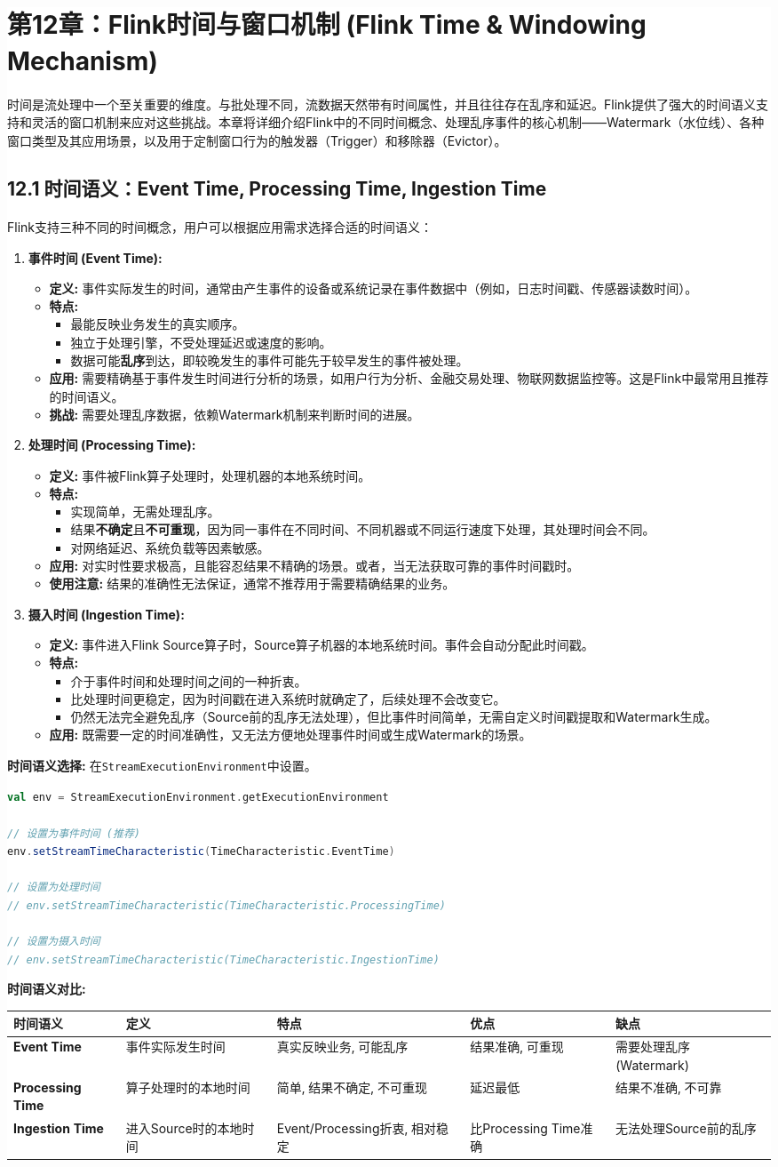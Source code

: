 # 第12章：Flink时间与窗口机制 (Flink Time & Windowing Mechanism)

时间是流处理中一个至关重要的维度。与批处理不同，流数据天然带有时间属性，并且往往存在乱序和延迟。Flink提供了强大的时间语义支持和灵活的窗口机制来应对这些挑战。本章将详细介绍Flink中的不同时间概念、处理乱序事件的核心机制——Watermark（水位线）、各种窗口类型及其应用场景，以及用于定制窗口行为的触发器（Trigger）和移除器（Evictor）。

## 12.1 时间语义：Event Time, Processing Time, Ingestion Time

Flink支持三种不同的时间概念，用户可以根据应用需求选择合适的时间语义：

1.  **事件时间 (Event Time):**
    *   **定义:** 事件实际发生的时间，通常由产生事件的设备或系统记录在事件数据中（例如，日志时间戳、传感器读数时间）。
    *   **特点:**
        *   最能反映业务发生的真实顺序。
        *   独立于处理引擎，不受处理延迟或速度的影响。
        *   数据可能**乱序**到达，即较晚发生的事件可能先于较早发生的事件被处理。
    *   **应用:** 需要精确基于事件发生时间进行分析的场景，如用户行为分析、金融交易处理、物联网数据监控等。这是Flink中最常用且推荐的时间语义。
    *   **挑战:** 需要处理乱序数据，依赖Watermark机制来判断时间的进展。

2.  **处理时间 (Processing Time):**
    *   **定义:** 事件被Flink算子处理时，处理机器的本地系统时间。
    *   **特点:**
        *   实现简单，无需处理乱序。
        *   结果**不确定**且**不可重现**，因为同一事件在不同时间、不同机器或不同运行速度下处理，其处理时间会不同。
        *   对网络延迟、系统负载等因素敏感。
    *   **应用:** 对实时性要求极高，且能容忍结果不精确的场景。或者，当无法获取可靠的事件时间戳时。
    *   **使用注意:** 结果的准确性无法保证，通常不推荐用于需要精确结果的业务。

3.  **摄入时间 (Ingestion Time):**
    *   **定义:** 事件进入Flink Source算子时，Source算子机器的本地系统时间。事件会自动分配此时间戳。
    *   **特点:**
        *   介于事件时间和处理时间之间的一种折衷。
        *   比处理时间更稳定，因为时间戳在进入系统时就确定了，后续处理不会改变它。
        *   仍然无法完全避免乱序（Source前的乱序无法处理），但比事件时间简单，无需自定义时间戳提取和Watermark生成。
    *   **应用:** 既需要一定的时间准确性，又无法方便地处理事件时间或生成Watermark的场景。

**时间语义选择:** 在`StreamExecutionEnvironment`中设置。

```scala
val env = StreamExecutionEnvironment.getExecutionEnvironment

// 设置为事件时间 (推荐)
env.setStreamTimeCharacteristic(TimeCharacteristic.EventTime)

// 设置为处理时间
// env.setStreamTimeCharacteristic(TimeCharacteristic.ProcessingTime)

// 设置为摄入时间
// env.setStreamTimeCharacteristic(TimeCharacteristic.IngestionTime)
```

**时间语义对比:**

| 时间语义                | 定义             | 特点                       | 优点                 | 缺点                 |
| :------------------ | :------------- | :----------------------- | :----------------- | :----------------- |
| **Event Time**      | 事件实际发生时间       | 真实反映业务, 可能乱序             | 结果准确, 可重现          | 需要处理乱序 (Watermark) |
| **Processing Time** | 算子处理时的本地时间     | 简单, 结果不确定, 不可重现          | 延迟最低               | 结果不准确, 不可靠         |
| **Ingestion Time**  | 进入Source时的本地时间 | Event/Processing折衷, 相对稳定 | 比Processing Time准确 | 无法处理Source前的乱序     |
